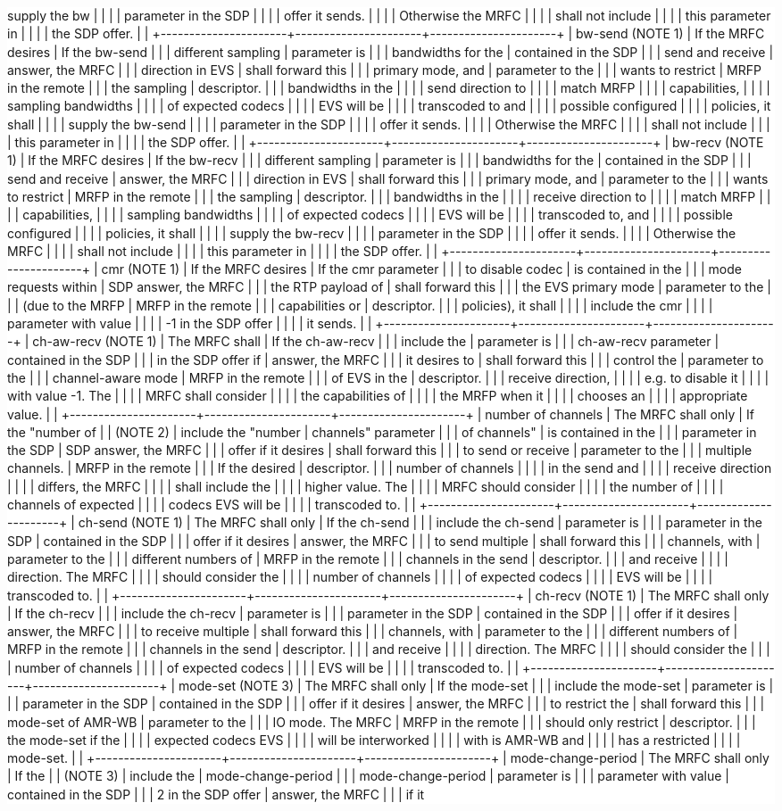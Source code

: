 supply the bw | | | | parameter in the SDP | | | | offer it sends. | | | | Otherwise the MRFC | | | | shall not include | | | | this parameter in | | | | the SDP offer. | | +----------------------+----------------------+----------------------+ | bw-send (NOTE 1) | If the MRFC desires | If the bw-send | | | different sampling | parameter is | | | bandwidths for the | contained in the SDP | | | send and receive | answer, the MRFC | | | direction in EVS | shall forward this | | | primary mode, and | parameter to the | | | wants to restrict | MRFP in the remote | | | the sampling | descriptor. | | | bandwidths in the | | | | send direction to | | | | match MRFP | | | | capabilities, | | | | sampling bandwidths | | | | of expected codecs | | | | EVS will be | | | | transcoded to and | | | | possible configured | | | | policies, it shall | | | | supply the bw-send | | | | parameter in the SDP | | | | offer it sends. | | | | Otherwise the MRFC | | | | shall not include | | | | this parameter in | | | | the SDP offer. | | +----------------------+----------------------+----------------------+ | bw-recv (NOTE 1) | If the MRFC desires | If the bw-recv | | | different sampling | parameter is | | | bandwidths for the | contained in the SDP | | | send and receive | answer, the MRFC | | | direction in EVS | shall forward this | | | primary mode, and | parameter to the | | | wants to restrict | MRFP in the remote | | | the sampling | descriptor. | | | bandwidths in the | | | | receive direction to | | | | match MRFP | | | | capabilities, | | | | sampling bandwidths | | | | of expected codecs | | | | EVS will be | | | | transcoded to, and | | | | possible configured | | | | policies, it shall | | | | supply the bw-recv | | | | parameter in the SDP | | | | offer it sends. | | | | Otherwise the MRFC | | | | shall not include | | | | this parameter in | | | | the SDP offer. | | +----------------------+----------------------+----------------------+ | cmr (NOTE 1) | If the MRFC desires | If the cmr parameter | | | to disable codec | is contained in the | | | mode requests within | SDP answer, the MRFC | | | the RTP payload of | shall forward this | | | the EVS primary mode | parameter to the | | | (due to the MRFP | MRFP in the remote | | | capabilities or | descriptor. | | | policies), it shall | | | | include the cmr | | | | parameter with value | | | | -1 in the SDP offer | | | | it sends. | | +----------------------+----------------------+----------------------+ | ch-aw-recv (NOTE 1) | The MRFC shall | If the ch-aw-recv | | | include the | parameter is | | | ch-aw-recv parameter | contained in the SDP | | | in the SDP offer if | answer, the MRFC | | | it desires to | shall forward this | | | control the | parameter to the | | | channel-aware mode | MRFP in the remote | | | of EVS in the | descriptor. | | | receive direction, | | | | e.g. to disable it | | | | with value -1. The | | | | MRFC shall consider | | | | the capabilities of | | | | the MRFP when it | | | | chooses an | | | | appropriate value. | | +----------------------+----------------------+----------------------+ | number of channels | The MRFC shall only | If the \"number of | | (NOTE 2) | include the \"number | channels\" parameter | | | of channels\" | is contained in the | | | parameter in the SDP | SDP answer, the MRFC | | | offer if it desires | shall forward this | | | to send or receive | parameter to the | | | multiple channels. | MRFP in the remote | | | If the desired | descriptor. | | | number of channels | | | | in the send and | | | | receive direction | | | | differs, the MRFC | | | | shall include the | | | | higher value. The | | | | MRFC should consider | | | | the number of | | | | channels of expected | | | | codecs EVS will be | | | | transcoded to. | | +----------------------+----------------------+----------------------+ | ch-send (NOTE 1) | The MRFC shall only | If the ch-send | | | include the ch-send | parameter is | | | parameter in the SDP | contained in the SDP | | | offer if it desires | answer, the MRFC | | | to send multiple | shall forward this | | | channels, with | parameter to the | | | different numbers of | MRFP in the remote | | | channels in the send | descriptor. | | | and receive | | | | direction. The MRFC | | | | should consider the | | | | number of channels | | | | of expected codecs | | | | EVS will be | | | | transcoded to. | | +----------------------+----------------------+----------------------+ | ch-recv (NOTE 1) | The MRFC shall only | If the ch-recv | | | include the ch-recv | parameter is | | | parameter in the SDP | contained in the SDP | | | offer if it desires | answer, the MRFC | | | to receive multiple | shall forward this | | | channels, with | parameter to the | | | different numbers of | MRFP in the remote | | | channels in the send | descriptor. | | | and receive | | | | direction. The MRFC | | | | should consider the | | | | number of channels | | | | of expected codecs | | | | EVS will be | | | | transcoded to. | | +----------------------+----------------------+----------------------+ | mode-set (NOTE 3) | The MRFC shall only | If the mode-set | | | include the mode-set | parameter is | | | parameter in the SDP | contained in the SDP | | | offer if it desires | answer, the MRFC | | | to restrict the | shall forward this | | | mode-set of AMR-WB | parameter to the | | | IO mode. The MRFC | MRFP in the remote | | | should only restrict | descriptor. | | | the mode-set if the | | | | expected codecs EVS | | | | will be interworked | | | | with is AMR-WB and | | | | has a restricted | | | | mode-set. | | +----------------------+----------------------+----------------------+ | mode-change-period | The MRFC shall only | If the | | (NOTE 3) | include the | mode-change-period | | | mode-change-period | parameter is | | | parameter with value | contained in the SDP | | | 2 in the SDP offer | answer, the MRFC | | | if it